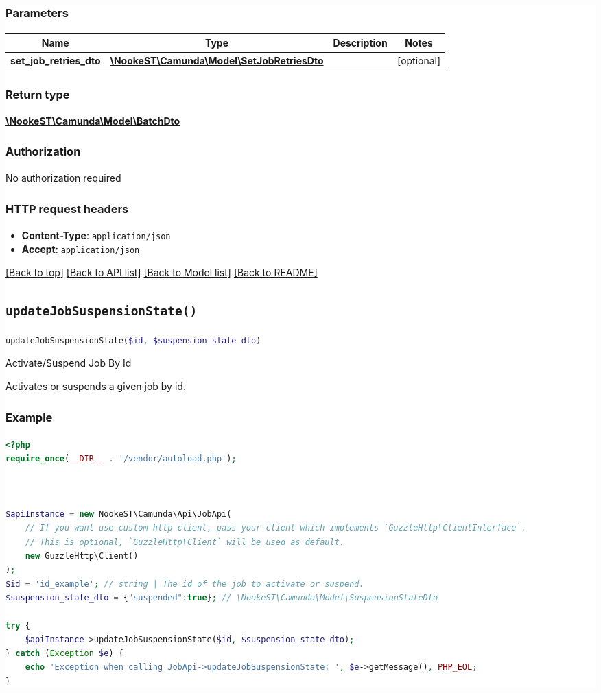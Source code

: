 ### Parameters

Name | Type | Description  | Notes
------------- | ------------- | ------------- | -------------
 **set_job_retries_dto** | [**\NookeST\Camunda\Model\SetJobRetriesDto**](../Model/SetJobRetriesDto.md)|  | [optional]

### Return type

[**\NookeST\Camunda\Model\BatchDto**](../Model/BatchDto.md)

### Authorization

No authorization required

### HTTP request headers

- **Content-Type**: `application/json`
- **Accept**: `application/json`

[[Back to top]](#) [[Back to API list]](../../README.md#endpoints)
[[Back to Model list]](../../README.md#models)
[[Back to README]](../../README.md)

## `updateJobSuspensionState()`

```php
updateJobSuspensionState($id, $suspension_state_dto)
```

Activate/Suspend Job By Id

Activates or suspends a given job by id.

### Example

```php
<?php
require_once(__DIR__ . '/vendor/autoload.php');



$apiInstance = new NookeST\Camunda\Api\JobApi(
    // If you want use custom http client, pass your client which implements `GuzzleHttp\ClientInterface`.
    // This is optional, `GuzzleHttp\Client` will be used as default.
    new GuzzleHttp\Client()
);
$id = 'id_example'; // string | The id of the job to activate or suspend.
$suspension_state_dto = {"suspended":true}; // \NookeST\Camunda\Model\SuspensionStateDto

try {
    $apiInstance->updateJobSuspensionState($id, $suspension_state_dto);
} catch (Exception $e) {
    echo 'Exception when calling JobApi->updateJobSuspensionState: ', $e->getMessage(), PHP_EOL;
}
```
